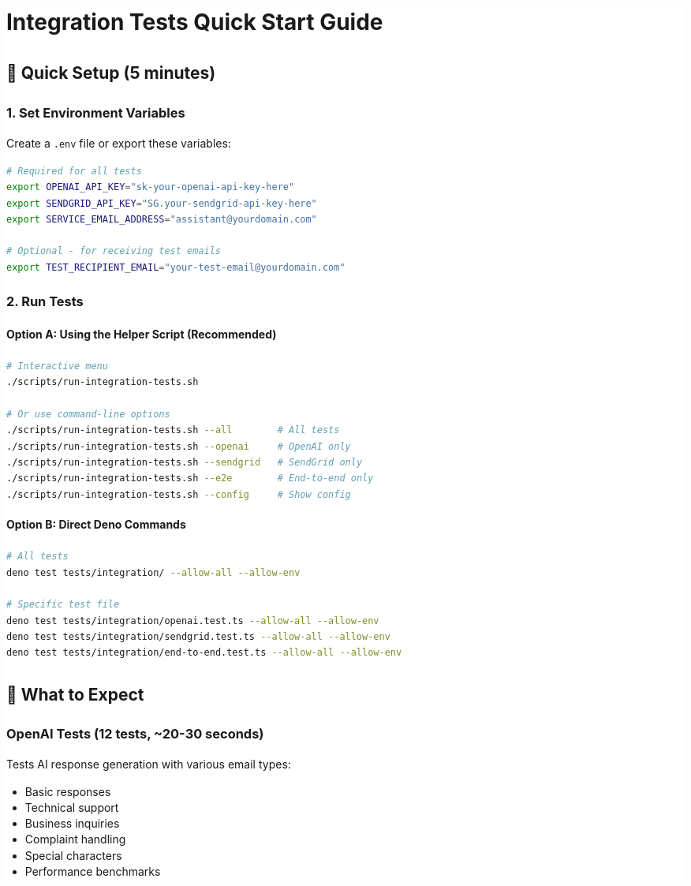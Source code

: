 # Integration Tests Quick Start Guide

## 🚀 Quick Setup (5 minutes)

### 1. Set Environment Variables

Create a `.env` file or export these variables:

```bash
# Required for all tests
export OPENAI_API_KEY="sk-your-openai-api-key-here"
export SENDGRID_API_KEY="SG.your-sendgrid-api-key-here"
export SERVICE_EMAIL_ADDRESS="assistant@yourdomain.com"

# Optional - for receiving test emails
export TEST_RECIPIENT_EMAIL="your-test-email@yourdomain.com"
```

### 2. Run Tests

#### Option A: Using the Helper Script (Recommended)

```bash
# Interactive menu
./scripts/run-integration-tests.sh

# Or use command-line options
./scripts/run-integration-tests.sh --all        # All tests
./scripts/run-integration-tests.sh --openai     # OpenAI only
./scripts/run-integration-tests.sh --sendgrid   # SendGrid only
./scripts/run-integration-tests.sh --e2e        # End-to-end only
./scripts/run-integration-tests.sh --config     # Show config
```

#### Option B: Direct Deno Commands

```bash
# All tests
deno test tests/integration/ --allow-all --allow-env

# Specific test file
deno test tests/integration/openai.test.ts --allow-all --allow-env
deno test tests/integration/sendgrid.test.ts --allow-all --allow-env
deno test tests/integration/end-to-end.test.ts --allow-all --allow-env
```

## 📝 What to Expect

### OpenAI Tests (12 tests, ~20-30 seconds)
Tests AI response generation with various email types:
- Basic responses
- Technical support
- Business inquiries
- Complaint handling
- Special characters
- Performance benchmarks
